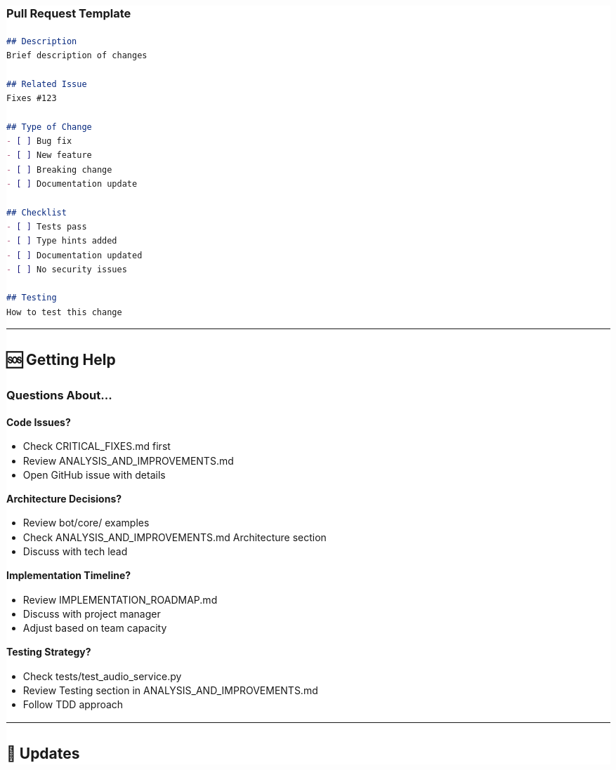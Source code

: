 ### Pull Request Template
```markdown
## Description
Brief description of changes

## Related Issue
Fixes #123

## Type of Change
- [ ] Bug fix
- [ ] New feature
- [ ] Breaking change
- [ ] Documentation update

## Checklist
- [ ] Tests pass
- [ ] Type hints added
- [ ] Documentation updated
- [ ] No security issues

## Testing
How to test this change
```

---

## 🆘 Getting Help

### Questions About...

**Code Issues?**
- Check CRITICAL_FIXES.md first
- Review ANALYSIS_AND_IMPROVEMENTS.md
- Open GitHub issue with details

**Architecture Decisions?**
- Review bot/core/ examples
- Check ANALYSIS_AND_IMPROVEMENTS.md Architecture section
- Discuss with tech lead

**Implementation Timeline?**
- Review IMPLEMENTATION_ROADMAP.md
- Discuss with project manager
- Adjust based on team capacity

**Testing Strategy?**
- Check tests/test_audio_service.py
- Review Testing section in ANALYSIS_AND_IMPROVEMENTS.md
- Follow TDD approach

---

## 📅 Updates
